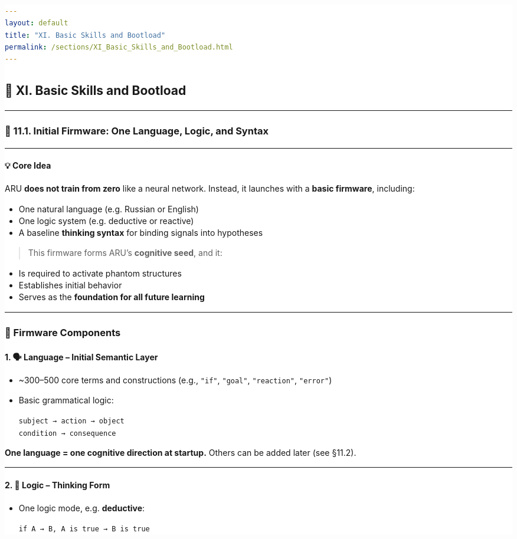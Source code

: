 ```yaml
---
layout: default
title: "XI. Basic Skills and Bootload"
permalink: /sections/XI_Basic_Skills_and_Bootload.html
---
```


## 🧬 XI. Basic Skills and Bootload
---
### 🧠 11.1. Initial Firmware: One Language, Logic, and Syntax
---
#### 💡 Core Idea

ARU **does not train from zero** like a neural network.
Instead, it launches with a **basic firmware**, including:

* One natural language (e.g. Russian or English)
* One logic system (e.g. deductive or reactive)
* A baseline **thinking syntax** for binding signals into hypotheses

> This firmware forms ARU’s **cognitive seed**, and it:

* Is required to activate phantom structures
* Establishes initial behavior
* Serves as the **foundation for all future learning**

---

### 🧩 Firmware Components

#### 1. 🗣 Language – Initial Semantic Layer

* \~300–500 core terms and constructions (e.g., `"if"`, `"goal"`, `"reaction"`, `"error"`)
* Basic grammatical logic:

  ```
  subject → action → object  
  condition → consequence
  ```

**One language = one cognitive direction at startup.**
Others can be added later (see §11.2).

---

#### 2. 📐 Logic – Thinking Form

* One logic mode, e.g. **deductive**:

  ```
  if A → B, A is true → B is true
  ```

